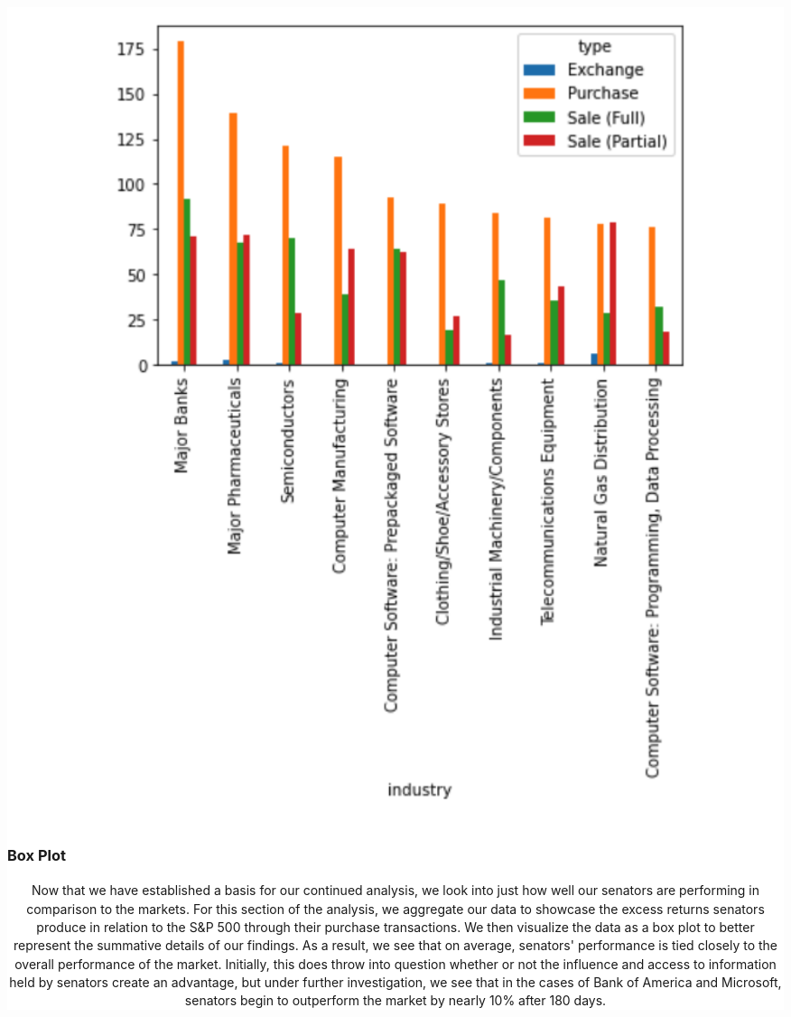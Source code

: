 <img src="https://github.com/MRosan117/senator_trading_performance/blob/main/Images/industry.png" width="900" height="900"> 

### Box Plot

<p align="center">
    Now that we have established a basis for our continued analysis, we look into just how well our senators are performing in comparison to the markets. For this section of the analysis, we aggregate our data to showcase the excess returns senators produce in relation to the S&P 500 through their purchase transactions. We then visualize the data as a box plot to better represent the summative details of our findings. As a result, we see that on average, senators' performance is tied closely to the overall performance of the market. Initially, this does throw into question whether or not the influence and access to information held by senators create an advantage, but under further investigation, we see that in the cases of Bank of America and Microsoft, senators begin to outperform the market by nearly 10% after 180 days.
  </p>
